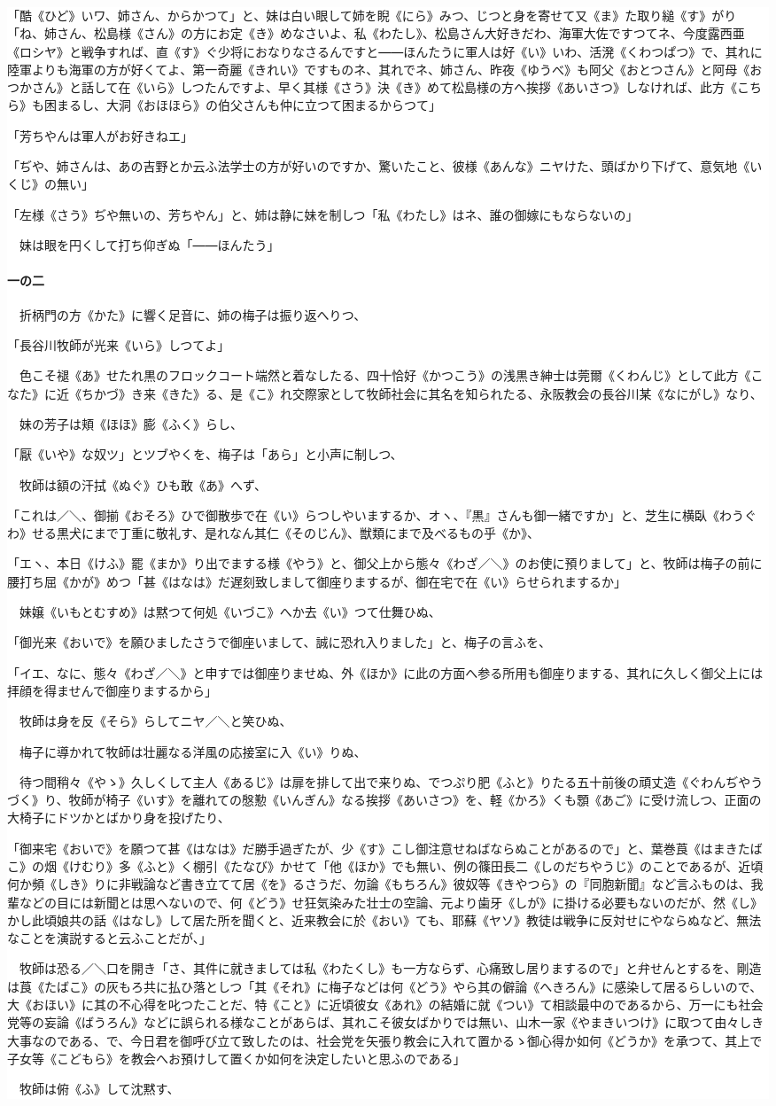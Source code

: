 「酷《ひど》いワ、姉さん、からかつて」と、妹は白い眼して姉を睨《にら》みつ、じつと身を寄せて又《ま》た取り縋《す》がり「ね、姉さん、松島様《さん》の方にお定《き》めなさいよ、私《わたし》、松島さん大好きだわ、海軍大佐ですつてネ、今度露西亜《ロシヤ》と戦争すれば、直《す》ぐ少将におなりなさるんですと――ほんたうに軍人は好《い》いわ、活溌《くわつぱつ》で、其れに陸軍よりも海軍の方が好くてよ、第一奇麗《きれい》ですものネ、其れでネ、姉さん、昨夜《ゆうべ》も阿父《おとつさん》と阿母《おつかさん》と話して在《いら》しつたんですよ、早く其様《さう》決《き》めて松島様の方へ挨拶《あいさつ》しなければ、此方《こちら》も困まるし、大洞《おほほら》の伯父さんも仲に立つて困まるからつて」

「芳ちやんは軍人がお好きねエ」

「ぢや、姉さんは、あの吉野とか云ふ法学士の方が好いのですか、驚いたこと、彼様《あんな》ニヤけた、頭ばかり下げて、意気地《いくじ》の無い」

「左様《さう》ぢや無いの、芳ちやん」と、姉は静に妹を制しつ「私《わたし》はネ、誰の御嫁にもならないの」

　妹は眼を円くして打ち仰ぎぬ「――ほんたう」



#### 一の二




　折柄門の方《かた》に響く足音に、姉の梅子は振り返へりつ、

「長谷川牧師が光来《いら》しつてよ」

　色こそ褪《あ》せたれ黒のフロックコート端然と着なしたる、四十恰好《かつこう》の浅黒き紳士は莞爾《くわんじ》として此方《こなた》に近《ちかづ》き来《きた》る、是《こ》れ交際家として牧師社会に其名を知られたる、永阪教会の長谷川某《なにがし》なり、

　妹の芳子は頬《ほほ》膨《ふく》らし、

「厭《いや》な奴ツ」とツブやくを、梅子は「あら」と小声に制しつ、

　牧師は額の汗拭《ぬぐ》ひも敢《あ》へず、

「これは／＼、御揃《おそろ》ひで御散歩で在《い》らつしやいまするか、オヽ、『黒』さんも御一緒ですか」と、芝生に横臥《わうぐわ》せる黒犬にまで丁重に敬礼す、是れなん其仁《そのじん》、獣類にまで及べるもの乎《か》、

「エヽ、本日《けふ》罷《まか》り出でまする様《やう》と、御父上から態々《わざ／＼》のお使に預りまして」と、牧師は梅子の前に腰打ち屈《かが》めつ「甚《はなは》だ遅刻致しまして御座りまするが、御在宅で在《い》らせられまするか」

　妹嬢《いもとむすめ》は黙つて何処《いづこ》へか去《い》つて仕舞ひぬ、

「御光来《おいで》を願ひましたさうで御座いまして、誠に恐れ入りました」と、梅子の言ふを、

「イエ、なに、態々《わざ／＼》と申すでは御座りませぬ、外《ほか》に此の方面へ参る所用も御座りまする、其れに久しく御父上には拝顔を得ませんで御座りまするから」

　牧師は身を反《そら》らしてニヤ／＼と笑ひぬ、

　梅子に導かれて牧師は壮麗なる洋風の応接室に入《い》りぬ、

　待つ間稍々《やゝ》久しくして主人《あるじ》は扉を排して出で来りぬ、でつぷり肥《ふと》りたる五十前後の頑丈造《ぐわんぢやうづく》り、牧師が椅子《いす》を離れての慇懃《いんぎん》なる挨拶《あいさつ》を、軽《かろ》くも顋《あご》に受け流しつ、正面の大椅子にドツかとばかり身を投げたり、

「御来宅《おいで》を願つて甚《はなは》だ勝手過ぎたが、少《す》こし御注意せねばならぬことがあるので」と、葉巻莨《はまきたばこ》の烟《けむり》多《ふと》く棚引《たなび》かせて「他《ほか》でも無い、例の篠田長二《しのだちやうじ》のことであるが、近頃何か頻《しき》りに非戦論など書き立てて居《を》るさうだ、勿論《もちろん》彼奴等《きやつら》の『同胞新聞』など言ふものは、我輩などの目には新聞とは思へないので、何《どう》せ狂気染みた壮士の空論、元より歯牙《しが》に掛ける必要もないのだが、然《し》かし此頃娘共の話《はなし》して居た所を聞くと、近来教会に於《おい》ても、耶蘇《ヤソ》教徒は戦争に反対せにやならぬなど、無法なことを演説すると云ふことだが、」

　牧師は恐る／＼口を開き「さ、其件に就きましては私《わたくし》も一方ならず、心痛致し居りまするので」と弁せんとするを、剛造は莨《たばこ》の灰もろ共に払ひ落としつ「其《それ》に梅子などは何《どう》やら其の僻論《へきろん》に感染して居るらしいので、大《おほい》に其の不心得を叱つたことだ、特《こと》に近頃彼女《あれ》の結婚に就《つい》て相談最中のであるから、万一にも社会党等の妄論《ばうろん》などに誤られる様なことがあらば、其れこそ彼女ばかりでは無い、山木一家《やまきいつけ》に取つて由々しき大事なのである、で、今日君を御呼び立て致したのは、社会党を矢張り教会に入れて置かるゝ御心得か如何《どうか》を承つて、其上で子女等《こどもら》を教会へお預けして置くか如何を決定したいと思ふのである」

　牧師は俯《ふ》して沈黙す、
